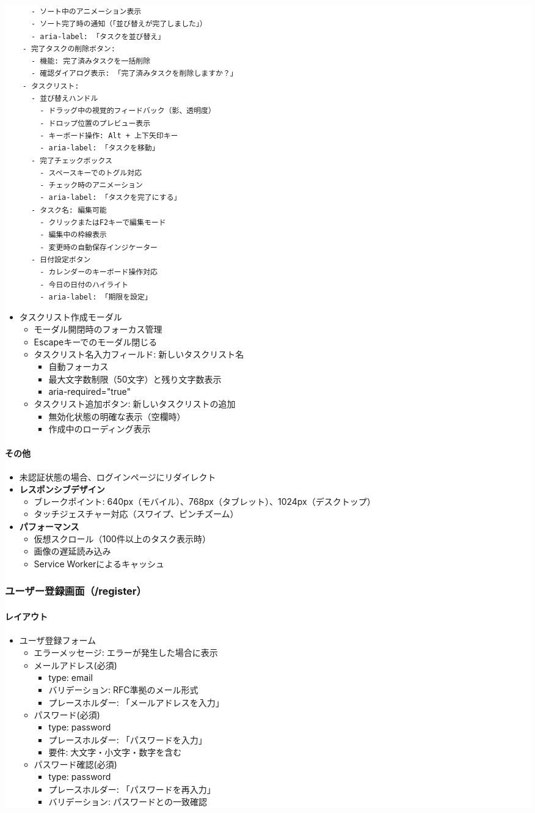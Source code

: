           - ソート中のアニメーション表示
          - ソート完了時の通知（「並び替えが完了しました」）
          - aria-label: 「タスクを並び替え」
        - 完了タスクの削除ボタン:
          - 機能: 完了済みタスクを一括削除
          - 確認ダイアログ表示: 「完了済みタスクを削除しますか？」
        - タスクリスト:
          - 並び替えハンドル
            - ドラッグ中の視覚的フィードバック（影、透明度）
            - ドロップ位置のプレビュー表示
            - キーボード操作: Alt + 上下矢印キー
            - aria-label: 「タスクを移動」
          - 完了チェックボックス
            - スペースキーでのトグル対応
            - チェック時のアニメーション
            - aria-label: 「タスクを完了にする」
          - タスク名: 編集可能
            - クリックまたはF2キーで編集モード
            - 編集中の枠線表示
            - 変更時の自動保存インジケーター
          - 日付設定ボタン
            - カレンダーのキーボード操作対応
            - 今日の日付のハイライト
            - aria-label: 「期限を設定」
- タスクリスト作成モーダル
  - モーダル開閉時のフォーカス管理
  - Escapeキーでのモーダル閉じる
  - タスクリスト名入力フィールド: 新しいタスクリスト名
    - 自動フォーカス
    - 最大文字数制限（50文字）と残り文字数表示
    - aria-required="true"
  - タスクリスト追加ボタン: 新しいタスクリストの追加
    - 無効化状態の明確な表示（空欄時）
    - 作成中のローディング表示

#### その他

- 未認証状態の場合、ログインページにリダイレクト
- **レスポンシブデザイン**
  - ブレークポイント: 640px（モバイル）、768px（タブレット）、1024px（デスクトップ）
  - タッチジェスチャー対応（スワイプ、ピンチズーム）
- **パフォーマンス**
  - 仮想スクロール（100件以上のタスク表示時）
  - 画像の遅延読み込み
  - Service Workerによるキャッシュ

### ユーザー登録画面（/register）

#### レイアウト

- ユーザ登録フォーム
  - エラーメッセージ: エラーが発生した場合に表示
  - メールアドレス(必須)
    - type: email
    - バリデーション: RFC準拠のメール形式
    - プレースホルダー: 「メールアドレスを入力」
  - パスワード(必須)
    - type: password
    - プレースホルダー: 「パスワードを入力」
    - 要件: 大文字・小文字・数字を含む
  - パスワード確認(必須)
    - type: password
    - プレースホルダー: 「パスワードを再入力」
    - バリデーション: パスワードとの一致確認